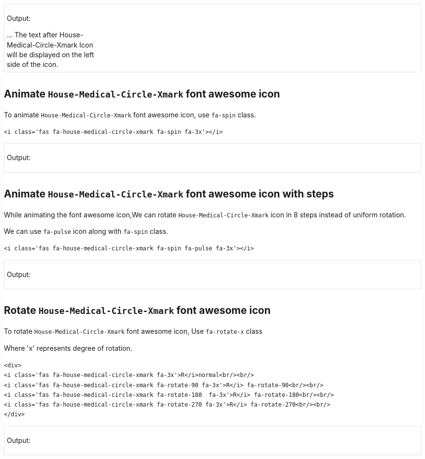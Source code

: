 <div style='border:1px solid rgba(0,0,0,.1);margin-bottom:10px;padding:5px;'>
<p>Output:</p>


<div style='width: 200px;'>
<i class='fas fa-house-medical-circle-xmark fa-pull-right fa-3x'></i>
  ... The text after House-Medical-Circle-Xmark Icon will be displayed on the left side of the icon.
</div>
<div style = 'clear: both;'></div>
</div>

## Animate `House-Medical-Circle-Xmark` font awesome icon
To animate `House-Medical-Circle-Xmark` font awesome icon, use `fa-spin` class.
```
<i class='fas fa-house-medical-circle-xmark fa-spin fa-3x'></i>
```

<div style='border:1px solid rgba(0,0,0,.1);margin-bottom:10px;padding:5px;'>
<p>Output:</p>


<i class='fas fa-house-medical-circle-xmark fa-spin fa-3x'></i>
</div>

## Animate `House-Medical-Circle-Xmark` font awesome icon with steps
While animating the font awesome icon,We can rotate `House-Medical-Circle-Xmark` icon in 8 steps instead of uniform rotation.

We can use `fa-pulse` icon along with `fa-spin` class.
```
<i class='fas fa-house-medical-circle-xmark fa-spin fa-pulse fa-3x'></i>
```

<div style='border:1px solid rgba(0,0,0,.1);margin-bottom:10px;padding:5px;'>
<p>Output:</p>


<i class='fas fa-house-medical-circle-xmark fa-spin fa-pulse fa-3x'></i>
</div>

## Rotate `House-Medical-Circle-Xmark` font awesome icon
 To rotate `House-Medical-Circle-Xmark` font awesome icon, Use `fa-rotate-x` class

Where 'x' represents degree of rotation.
```
<div>
<i class='fas fa-house-medical-circle-xmark fa-3x'>R</i>normal<br/><br/>
<i class='fas fa-house-medical-circle-xmark fa-rotate-90 fa-3x'>R</i> fa-rotate-90<br/><br/> 
<i class='fas fa-house-medical-circle-xmark fa-rotate-180  fa-3x'>R</i> fa-rotate-180<br/><br/> 
<i class='fas fa-house-medical-circle-xmark fa-rotate-270 fa-3x'>R</i> fa-rotate-270<br/><br/>
</div>
```

<div style='border:1px solid rgba(0,0,0,.1);margin-bottom:10px;padding:5px;'>
<p>Output:</p>
